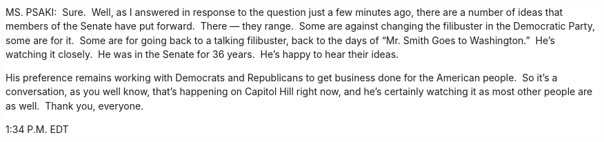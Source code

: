 MS. PSAKI:  Sure.  Well, as I answered in response to the question just
a few minutes ago, there are a number of ideas that members of the
Senate have put forward.  There — they range.  Some are against changing
the filibuster in the Democratic Party, some are for it.  Some are for
going back to a talking filibuster, back to the days of “Mr. Smith Goes
to Washington.”  He’s watching it closely.  He was in the Senate for 36
years.  He’s happy to hear their ideas. 

His preference remains working with Democrats and Republicans to get
business done for the American people.  So it’s a conversation, as you
well know, that’s happening on Capitol Hill right now, and he’s
certainly watching it as most other people are as well.  Thank you,
everyone.

1:34 P.M. EDT
